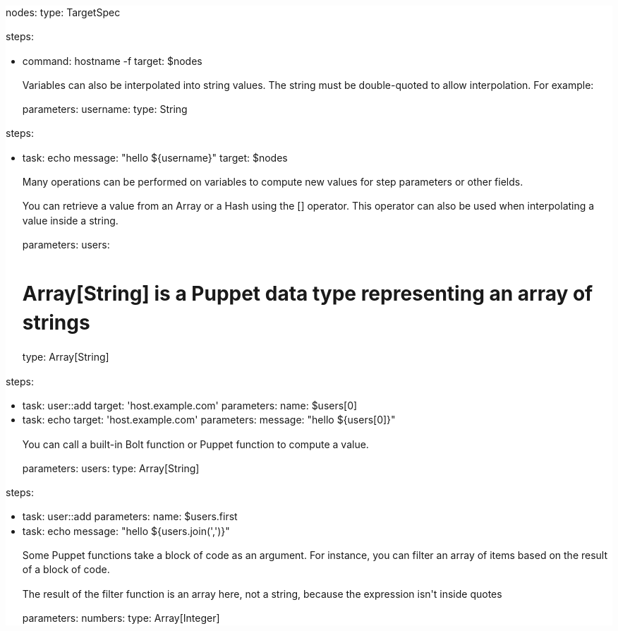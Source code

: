   nodes:
    type: TargetSpec

steps:
  - command: hostname -f
    target: $nodes</codeblock><p>Variables can also be interpolated into string values. The string must be double-quoted to allow interpolation. For example:</p><codeblock xml:space="preserve">parameters:
  username:
    type: String

steps:
  - task: echo
    message: "hello ${username}"
           target: $nodes</codeblock><p>Many operations can be performed on variables to compute new values for step parameters or other fields.</p></body><topic id="indexing-arrays-or-hashes"><title>Indexing arrays or hashes</title><body><p>You can retrieve a value from an Array or a Hash using the <codeph>[]</codeph> operator. This operator can also be used when interpolating a value inside a string.</p><codeblock xml:space="preserve">parameters:
  users:
    # Array[String] is a Puppet data type representing an array of strings
    type: Array[String]

steps:
  - task: user::add
    target: 'host.example.com'
    parameters:
      name: $users[0]
  - task: echo
    target: 'host.example.com'
    parameters:
      message: "hello ${users[0]}"</codeblock></body></topic><topic id="calling-functions"><title>Calling functions</title><body><p>You can call a built-in <xref href="plan_functions.md#" format="dita" type="topic">Bolt function</xref> or <xref href="https://puppet.com/docs/puppet/latest/function.html" format="html" scope="external">Puppet function</xref> to compute a value.</p><codeblock xml:space="preserve">parameters:
  users:
    type: Array[String]

steps:
  - task: user::add
    parameters:
      name: $users.first
  - task: echo
    message: "hello ${users.join(',')}"</codeblock></body></topic><topic id="using-code-blocks"><title>Using code blocks</title><body><p>Some Puppet functions take a block of code as an argument. For instance, you can filter an array of items based on the result of a block of code.</p><p>The result of the <codeph>filter</codeph> function is an array here, not a string, because the expression isn't inside quotes</p><codeblock xml:space="preserve">parameters:
  numbers:
    type: Array[Integer]
